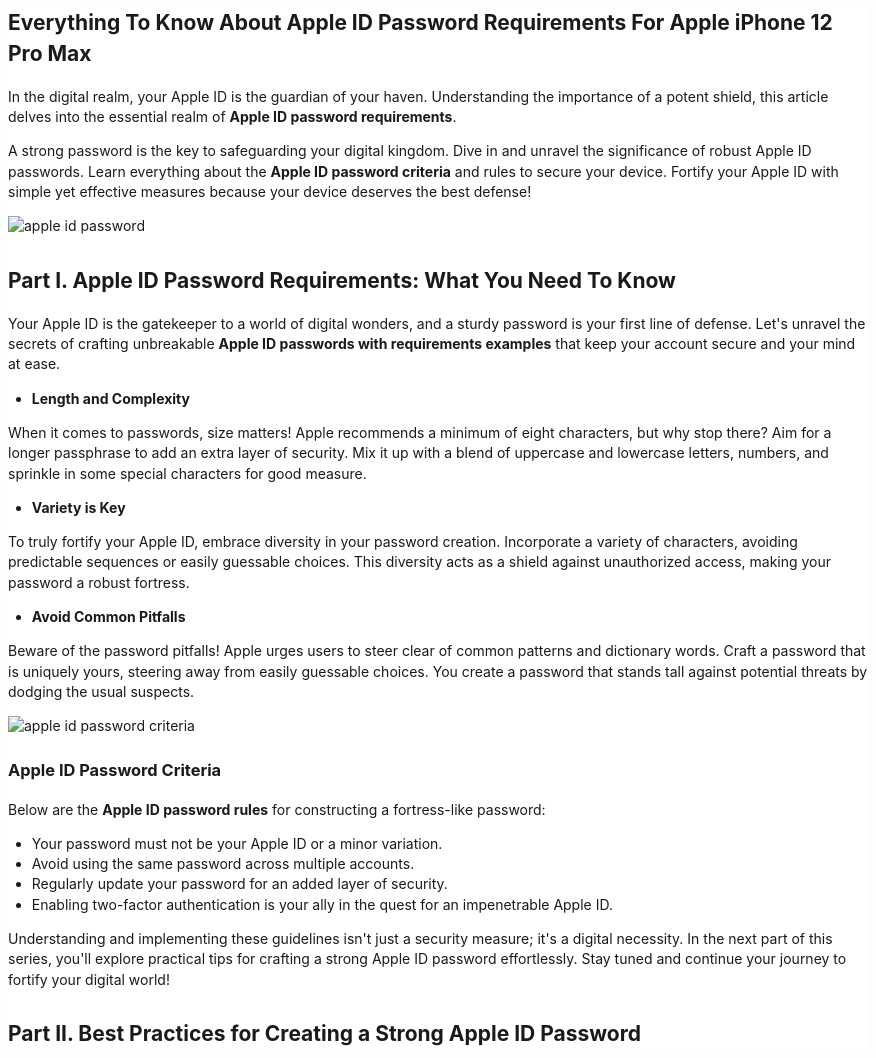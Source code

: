 

## Everything To Know About Apple ID Password Requirements For Apple iPhone 12 Pro Max

In the digital realm, your Apple ID is the guardian of your haven. Understanding the importance of a potent shield, this article delves into the essential realm of **Apple ID password requirements**.

A strong password is the key to safeguarding your digital kingdom. Dive in and unravel the significance of robust Apple ID passwords. Learn everything about the **Apple ID password criteria** and rules to secure your device. Fortify your Apple ID with simple yet effective measures because your device deserves the best defense!

![apple id password](https://images.wondershare.com/drfone/article/2024/01/apple-id-password-requirements-01.jpg)

## Part I. Apple ID Password Requirements: What You Need To Know

Your Apple ID is the gatekeeper to a world of digital wonders, and a sturdy password is your first line of defense. Let's unravel the secrets of crafting unbreakable **Apple ID passwords with requirements examples** that keep your account secure and your mind at ease.

- **Length and Complexity**

When it comes to passwords, size matters! Apple recommends a minimum of eight characters, but why stop there? Aim for a longer passphrase to add an extra layer of security. Mix it up with a blend of uppercase and lowercase letters, numbers, and sprinkle in some special characters for good measure.

- **Variety is Key**

To truly fortify your Apple ID, embrace diversity in your password creation. Incorporate a variety of characters, avoiding predictable sequences or easily guessable choices. This diversity acts as a shield against unauthorized access, making your password a robust fortress.

- **Avoid Common Pitfalls**

Beware of the password pitfalls! Apple urges users to steer clear of common patterns and dictionary words. Craft a password that is uniquely yours, steering away from easily guessable choices. You create a password that stands tall against potential threats by dodging the usual suspects.

![apple id password criteria](https://images.wondershare.com/drfone/article/2024/01/apple-id-password-requirements-02.jpg)

### Apple ID Password Criteria

Below are the **Apple ID password rules** for constructing a fortress-like password:

- Your password must not be your Apple ID or a minor variation.
- Avoid using the same password across multiple accounts.
- Regularly update your password for an added layer of security.
- Enabling two-factor authentication is your ally in the quest for an impenetrable Apple ID.

Understanding and implementing these guidelines isn't just a security measure; it's a digital necessity. In the next part of this series, you'll explore practical tips for crafting a strong Apple ID password effortlessly. Stay tuned and continue your journey to fortify your digital world!

## Part II. Best Practices for Creating a Strong Apple ID Password
